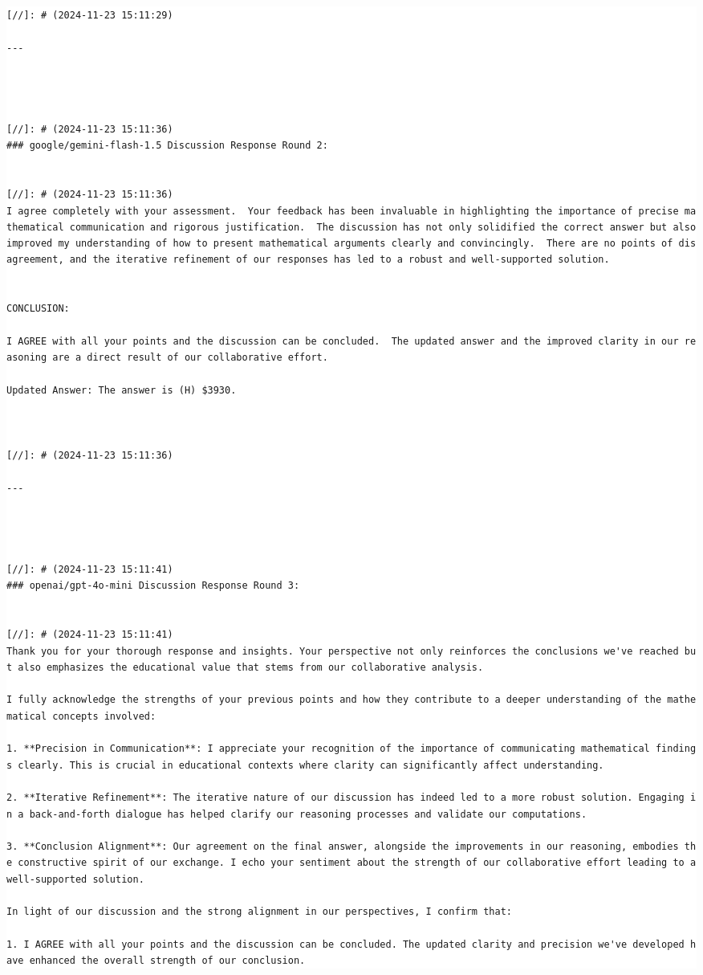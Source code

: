    ``` 
[//]: # (2024-11-23 15:11:29)

---




[//]: # (2024-11-23 15:11:36)
### google/gemini-flash-1.5 Discussion Response Round 2:


[//]: # (2024-11-23 15:11:36)
I agree completely with your assessment.  Your feedback has been invaluable in highlighting the importance of precise mathematical communication and rigorous justification.  The discussion has not only solidified the correct answer but also improved my understanding of how to present mathematical arguments clearly and convincingly.  There are no points of disagreement, and the iterative refinement of our responses has led to a robust and well-supported solution.


CONCLUSION:

I AGREE with all your points and the discussion can be concluded.  The updated answer and the improved clarity in our reasoning are a direct result of our collaborative effort.

Updated Answer: The answer is (H) $3930.



[//]: # (2024-11-23 15:11:36)

---




[//]: # (2024-11-23 15:11:41)
### openai/gpt-4o-mini Discussion Response Round 3:


[//]: # (2024-11-23 15:11:41)
Thank you for your thorough response and insights. Your perspective not only reinforces the conclusions we've reached but also emphasizes the educational value that stems from our collaborative analysis.

I fully acknowledge the strengths of your previous points and how they contribute to a deeper understanding of the mathematical concepts involved:

1. **Precision in Communication**: I appreciate your recognition of the importance of communicating mathematical findings clearly. This is crucial in educational contexts where clarity can significantly affect understanding.

2. **Iterative Refinement**: The iterative nature of our discussion has indeed led to a more robust solution. Engaging in a back-and-forth dialogue has helped clarify our reasoning processes and validate our computations.

3. **Conclusion Alignment**: Our agreement on the final answer, alongside the improvements in our reasoning, embodies the constructive spirit of our exchange. I echo your sentiment about the strength of our collaborative effort leading to a well-supported solution.

In light of our discussion and the strong alignment in our perspectives, I confirm that:

1. I AGREE with all your points and the discussion can be concluded. The updated clarity and precision we've developed have enhanced the overall strength of our conclusion.
   ```

[//]: # (2024-11-23 15:10:55)
[//]: # (2024-11-23 15:10:55)
[//]: # (2024-11-23 15:10:55)
[//]: # (2024-11-23 15:10:55)
[//]: # (2024-11-23 15:10:55)
[//]: # (2024-11-23 15:10:55)
[//]: # (2024-11-23 15:11:05)
[//]: # (2024-11-23 15:11:05)
[//]: # (2024-11-23 15:11:05)
[//]: # (2024-11-23 15:11:13)
[//]: # (2024-11-23 15:11:13)
[//]: # (2024-11-23 15:11:13)
[//]: # (2024-11-23 15:11:19)
[//]: # (2024-11-23 15:11:19)
[//]: # (2024-11-23 15:11:19)
[//]: # (2024-11-23 15:11:25)
[//]: # (2024-11-23 15:11:25)
[//]: # (2024-11-23 15:11:25)
[//]: # (2024-11-23 15:11:46)
[//]: # (2024-11-23 15:11:46)
[//]: # (2024-11-23 15:11:46)
[//]: # (2024-11-23 15:11:46)
[//]: # (2024-11-23 15:11:46)
[//]: # (2024-11-23 15:11:46)
[//]: # (2024-11-23 15:11:53)
[//]: # (2024-11-23 15:11:53)
[//]: # (2024-11-23 15:11:53)
[//]: # (2024-11-23 15:11:57)
[//]: # (2024-11-23 15:11:57)
[//]: # (2024-11-23 15:11:57)
[//]: # (2024-11-23 15:12:02)
[//]: # (2024-11-23 15:12:02)
[//]: # (2024-11-23 15:12:02)
[//]: # (2024-11-23 15:12:06)
[//]: # (2024-11-23 15:12:06)
[//]: # (2024-11-23 15:12:06)